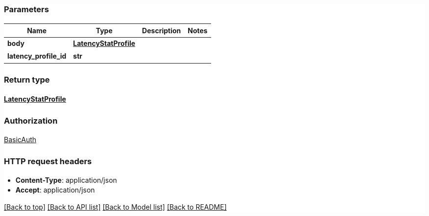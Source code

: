 ### Parameters

Name | Type | Description  | Notes
------------- | ------------- | ------------- | -------------
 **body** | [**LatencyStatProfile**](LatencyStatProfile.md)|  | 
 **latency_profile_id** | **str**|  | 

### Return type

[**LatencyStatProfile**](LatencyStatProfile.md)

### Authorization

[BasicAuth](../README.md#BasicAuth)

### HTTP request headers

 - **Content-Type**: application/json
 - **Accept**: application/json

[[Back to top]](#) [[Back to API list]](../README.md#documentation-for-api-endpoints) [[Back to Model list]](../README.md#documentation-for-models) [[Back to README]](../README.md)

